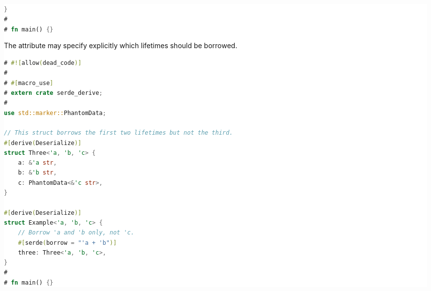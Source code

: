 ```rust
}
#
# fn main() {}
```

The attribute may specify explicitly which lifetimes should be borrowed.

```rust
# #![allow(dead_code)]
#
# #[macro_use]
# extern crate serde_derive;
#
use std::marker::PhantomData;

// This struct borrows the first two lifetimes but not the third.
#[derive(Deserialize)]
struct Three<'a, 'b, 'c> {
    a: &'a str,
    b: &'b str,
    c: PhantomData<&'c str>,
}

#[derive(Deserialize)]
struct Example<'a, 'b, 'c> {
    // Borrow 'a and 'b only, not 'c.
    #[serde(borrow = "'a + 'b")]
    three: Three<'a, 'b, 'c>,
}
#
# fn main() {}
```


[`Deserialize`]: https://docs.serde.rs/serde/trait.Deserialize.html
[`Deserializer`]: https://docs.serde.rs/serde/trait.Deserializer.html
[`serde_json::from_str`]: https://docs.serde.rs/serde_json/fn.from_str.html
[`serde_json::from_reader`]: https://docs.serde.rs/serde_json/fn.from_reader.html
[higher-rank trait bound]: https://doc.rust-lang.org/nomicon/hrtb.html
[`Visitor`]: https://docs.serde.rs/serde/de/trait.Visitor.html
[`visit_str`]: https://docs.serde.rs/serde/de/trait.Visitor.html#method.visit_str
[`visit_borrowed_str`]: https://docs.serde.rs/serde/de/trait.Visitor.html#method.visit_borrowed_str
[`visit_string`]: https://docs.serde.rs/serde/de/trait.Visitor.html#method.visit_string
[`FromStr`]: https://doc.rust-lang.org/std/str/trait.FromStr.html
[`to_owned()`]: https://doc.rust-lang.org/std/borrow/trait.ToOwned.html
[`DeserializeOwned`]: https://docs.serde.rs/serde/de/trait.DeserializeOwned.html
[`visit_borrowed_str`]: https://docs.serde.rs/serde/de/trait.Visitor.html#method.visit_borrowed_str
[`visit_borrowed_bytes`]: https://docs.serde.rs/serde/de/trait.Visitor.html#method.visit_borrowed_bytes